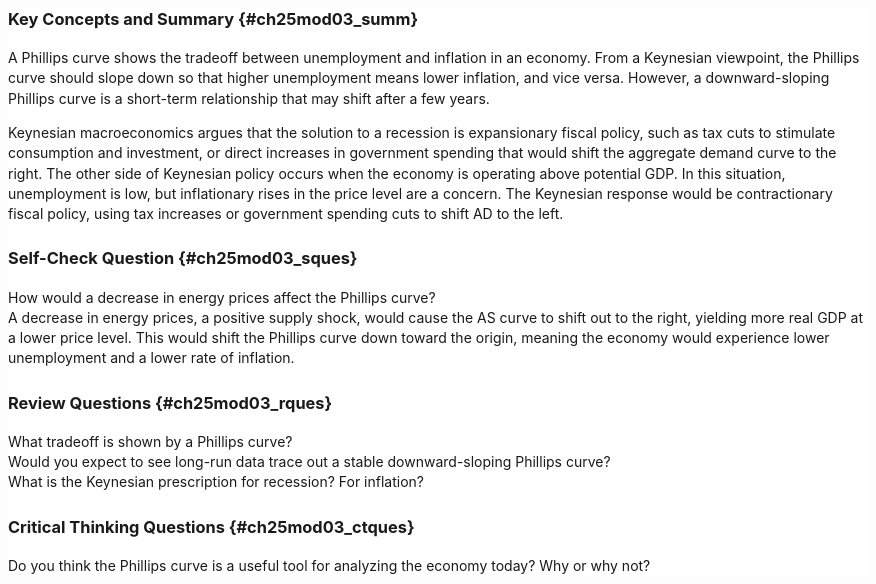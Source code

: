 ### Key Concepts and Summary   {#ch25mod03_summ}

A Phillips curve shows the tradeoff between unemployment and inflation in an economy. From a Keynesian viewpoint, the Phillips curve should slope down so that higher unemployment means lower inflation, and vice versa. However, a downward-sloping Phillips curve is a short-term relationship that may shift after a few years.

Keynesian macroeconomics argues that the solution to a recession is expansionary fiscal policy, such as tax cuts to stimulate consumption and investment, or direct increases in government spending that would shift the aggregate demand curve to the right. The other side of Keynesian policy occurs when the economy is operating above potential GDP. In this situation, unemployment is low, but inflationary rises in the price level are a concern. The Keynesian response would be contractionary fiscal policy, using tax increases or government spending cuts to shift AD to the left.

### Self-Check Question   {#ch25mod03_sques}

<div data-type="exercise" id="ch25mod03_sques01">
<div data-type="problem" id="ch25mod03_squesp01" markdown="1">
How would a decrease in energy prices affect the Phillips curve?

</div>
<div data-type="solution" id="ch25mod03_sques01s" markdown="1">
A decrease in energy prices, a positive supply shock, would cause the AS curve to shift out to the right, yielding more real GDP at a lower price level. This would shift the Phillips curve down toward the origin, meaning the economy would experience lower unemployment and a lower rate of inflation.

</div>
</div>

### Review Questions   {#ch25mod03_rques}

<div data-type="exercise" id="ch25mod03_rques01">
<div data-type="problem" id="ch25mod03_rquesp01" markdown="1">
What tradeoff is shown by a Phillips curve?

</div>
</div>

<div data-type="exercise" id="ch25mod03_rques02">
<div data-type="problem" id="ch25mod03_rquesp02" markdown="1">
Would you expect to see long-run data trace out a stable downward-sloping Phillips curve?

</div>
</div>

<div data-type="exercise" id="ch25mod03_rques03">
<div data-type="problem" id="ch25mod03_rquesp03" markdown="1">
What is the Keynesian prescription for recession? For inflation?

</div>
</div>

### Critical Thinking Questions   {#ch25mod03_ctques}

<div data-type="exercise" id="ch25mod03_ctques01">
<div data-type="problem" id="ch25mod03_ctquesp01" markdown="1">
Do you think the Phillips curve is a useful tool for analyzing the economy today? Why or why not?
